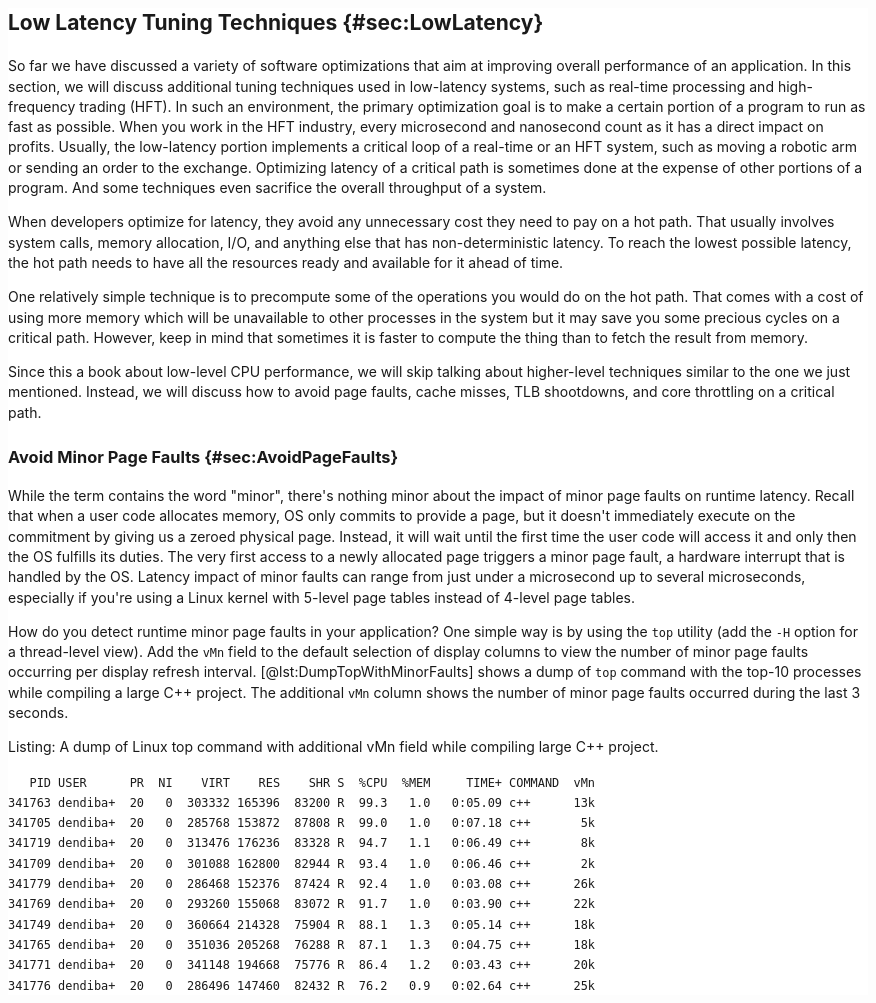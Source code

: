 ## Low Latency Tuning Techniques {#sec:LowLatency}

So far we have discussed a variety of software optimizations that aim at improving overall performance of an application. In this section, we will discuss additional tuning techniques used in low-latency systems, such as real-time processing and high-frequency trading (HFT). In such an environment, the primary optimization goal is to make a certain portion of a program to run as fast as possible. When you work in the HFT industry, every microsecond and nanosecond count as it has a direct impact on profits. Usually, the low-latency portion implements a critical loop of a real-time or an HFT system, such as moving a robotic arm or sending an order to the exchange. Optimizing latency of a critical path is sometimes done at the expense of other portions of a program. And some techniques even sacrifice the overall throughput of a system.

When developers optimize for latency, they avoid any unnecessary cost they need to pay on a hot path. That usually involves system calls, memory allocation, I/O, and anything else that has non-deterministic latency. To reach the lowest possible latency, the hot path needs to have all the resources ready and available for it ahead of time. 

One relatively simple technique is to precompute some of the operations you would do on the hot path. That comes with a cost of using more memory which will be unavailable to other processes in the system but it may save you some precious cycles on a critical path. However, keep in mind that sometimes it is faster to compute the thing than to fetch the result from memory.

Since this a book about low-level CPU performance, we will skip talking about higher-level techniques similar to the one we just mentioned. Instead, we will discuss how to avoid page faults, cache misses, TLB shootdowns, and core throttling on a critical path.

### Avoid Minor Page Faults {#sec:AvoidPageFaults}

While the term contains the word "minor", there's nothing minor about the impact of minor page faults on runtime latency. Recall that when a user code allocates memory, OS only commits to provide a page, but it doesn't immediately execute on the commitment by giving us a zeroed physical page. Instead, it will wait until the first time the user code will access it and only then the OS fulfills its duties. The very first access to a newly allocated page triggers a minor page fault, a hardware interrupt that is handled by the OS. Latency impact of minor faults can range from just under a microsecond up to several microseconds, especially if you're using a Linux kernel with 5-level page tables instead of 4-level page tables.

How do you detect runtime minor page faults in your application? One simple way is by using the `top` utility (add the `-H` option for a thread-level view). Add the `vMn` field to the default selection of display columns to view the number of minor page faults occurring per display refresh interval. [@lst:DumpTopWithMinorFaults] shows a dump of `top` command with the top-10 processes while compiling a large C++ project. The additional `vMn` column shows the number of minor page faults occurred during the last 3 seconds.

Listing: A dump of Linux top command with additional vMn field while compiling large C++ project.

~~~~ {#lst:DumpTopWithMinorFaults .cpp}
   PID USER      PR  NI    VIRT    RES    SHR S  %CPU  %MEM     TIME+ COMMAND  vMn
341763 dendiba+  20   0  303332 165396  83200 R  99.3   1.0   0:05.09 c++      13k
341705 dendiba+  20   0  285768 153872  87808 R  99.0   1.0   0:07.18 c++       5k
341719 dendiba+  20   0  313476 176236  83328 R  94.7   1.1   0:06.49 c++       8k
341709 dendiba+  20   0  301088 162800  82944 R  93.4   1.0   0:06.46 c++       2k
341779 dendiba+  20   0  286468 152376  87424 R  92.4   1.0   0:03.08 c++      26k
341769 dendiba+  20   0  293260 155068  83072 R  91.7   1.0   0:03.90 c++      22k
341749 dendiba+  20   0  360664 214328  75904 R  88.1   1.3   0:05.14 c++      18k
341765 dendiba+  20   0  351036 205268  76288 R  87.1   1.3   0:04.75 c++      18k
341771 dendiba+  20   0  341148 194668  75776 R  86.4   1.2   0:03.43 c++      20k
341776 dendiba+  20   0  286496 147460  82432 R  76.2   0.9   0:02.64 c++      25k
~~~~~~~~~~~~~~~~~~~~~~~~~~~~~~~~~~~~~~~~~~~~~~~~~


[^1]: The Linux Foundation Wiki: Memory for Rael-time Applications - [https://wiki.linuxfoundation.org/realtime/documentation/howto/applications/memory](https://wiki.linuxfoundation.org/realtime/documentation/howto/applications/memory)
[^4]: Cache Warming technique - [https://www.youtube.com/watch?v=XzRxikGgaHI](https://www.youtube.com/watch?v=XzRxikGgaHI)
[^5]: JabPerf blog: TLB Shootdowns - [https://www.jabperf.com/how-to-deter-or-disarm-tlb-shootdowns/](https://www.jabperf.com/how-to-deter-or-disarm-tlb-shootdowns/)
